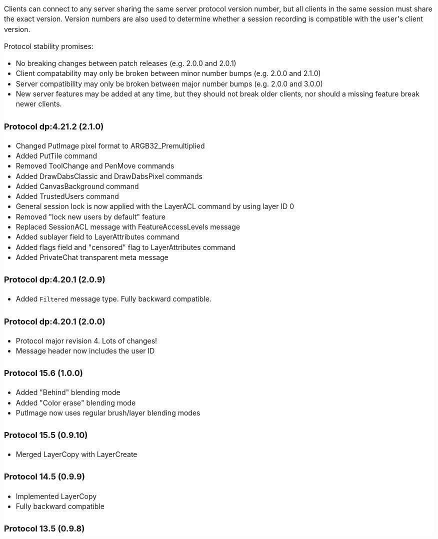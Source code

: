 Clients can connect to any server sharing the same server protocol version number,
but all clients in the same session must share the exact version. Version numbers
are also used to determine whether a session recording is compatible with the user's client version.

Protocol stability promises:

 * No breaking changes between patch releases (e.g. 2.0.0 and 2.0.1)
 * Client compatability may only be broken between minor number bumps (e.g. 2.0.0 and 2.1.0)
 * Server compatibility may only be broken between major number bumps (e.g. 2.0.0 and 3.0.0)
 * New server features may be added at any time, but they should not break older clients,
   nor should a missing feature break newer clients.

### Protocol dp:4.21.2 (2.1.0)

 * Changed PutImage pixel format to ARGB32_Premultiplied
 * Added PutTile command
 * Removed ToolChange and PenMove commands
 * Added DrawDabsClassic and DrawDabsPixel commands
 * Added CanvasBackground command
 * Added TrustedUsers command
 * General session lock is now applied with the LayerACL command by using layer ID 0
 * Removed "lock new users by default" feature
 * Replaced SessionACL message with FeatureAccessLevels message
 * Added sublayer field to LayerAttributes command
 * Added flags field and "censored" flag to LayerAttributes command
 * Added PrivateChat transparent meta message

### Protocol dp:4.20.1 (2.0.9)

 * Added `Filtered` message type. Fully backward compatible.

### Protocol dp:4.20.1 (2.0.0)

 * Protocol major revision 4. Lots of changes!
 * Message header now includes the user ID

### Protocol 15.6 (1.0.0)

 * Added "Behind" blending mode
 * Added "Color erase" blending mode
 * PutImage now uses regular brush/layer blending modes

### Protocol 15.5 (0.9.10)

 * Merged LayerCopy with LayerCreate

### Protocol 14.5 (0.9.9)

 * Implemented LayerCopy
 * Fully backward compatible

### Protocol 13.5 (0.9.8)

